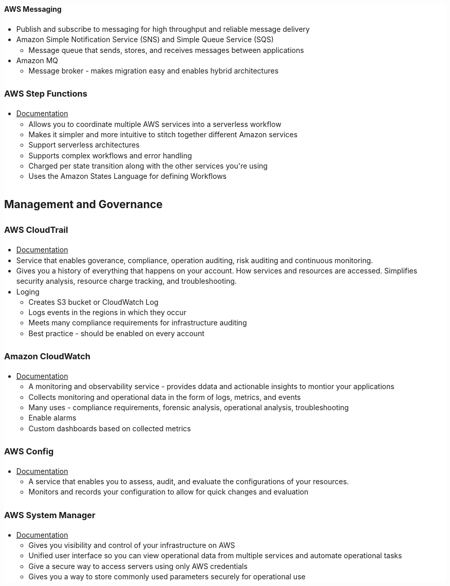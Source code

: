 #### AWS Messaging 
* Publish and subscribe to messaging for high throughput and reliable message delivery
* Amazon Simple Notification Service (SNS) and Simple Queue Service (SQS)
  * Message queue that sends, stores, and receives messages between applications
* Amazon MQ
  * Message broker - makes migration easy and enables hybrid architectures
  
### AWS Step Functions
* [Documentation](https://aws.amazon.com/step-functions/)
   * Allows you to coordinate multiple AWS services into a serverless workflow
   * Makes it simpler and more intuitive to stitch together different Amazon services 
   * Support serverless architectures
   * Supports complex workflows and error handling
   * Charged per state transition along with the other services you're using
   * Uses the Amazon States Language for defining Workflows


## Management and Governance

### AWS CloudTrail
* [Documentation](https://aws.amazon.com/cloudtrail/)
* Service that enables goverance, compliance, operation auditing, risk auditing and continuous monitoring.
* Gives you a history of everything that happens on your account. How services and resources are accessed. Simplifies security analysis, resource charge tracking, and troubleshooting. 
* Loging
   * Creates S3 bucket or CloudWatch Log
   * Logs events in the regions in which they occur
   * Meets many compliance requirements for infrastructure auditing
   * Best practice - should be enabled on every account
   
### Amazon CloudWatch
* [Documentation](https://aws.amazon.com/cloudwatch/)
   * A monitoring and observability service - provides ddata and actionable insights to montior your applications
   * Collects monitoring and operational data in the form of logs, metrics, and events
   * Many uses - compliance requirements, forensic analysis, operational analysis, troubleshooting
   * Enable alarms
   * Custom dashboards based on collected metrics

### AWS Config
* [Documentation](https://aws.amazon.com/config/)
   * A service that enables you to assess, audit, and evaluate the configurations of your resources. 
   * Monitors and records your configuration to allow for quick changes and evaluation


### AWS System Manager
* [Documentation](https://aws.amazon.com/systems-manager/)
   * Gives you visibility and control of your infrastructure on AWS
   * Unified user interface so you can view operational data from multiple services and automate operational tasks
   * Give a secure way to access servers using only AWS credentials
   * Gives you a way to store commonly used parameters securely for operational use
